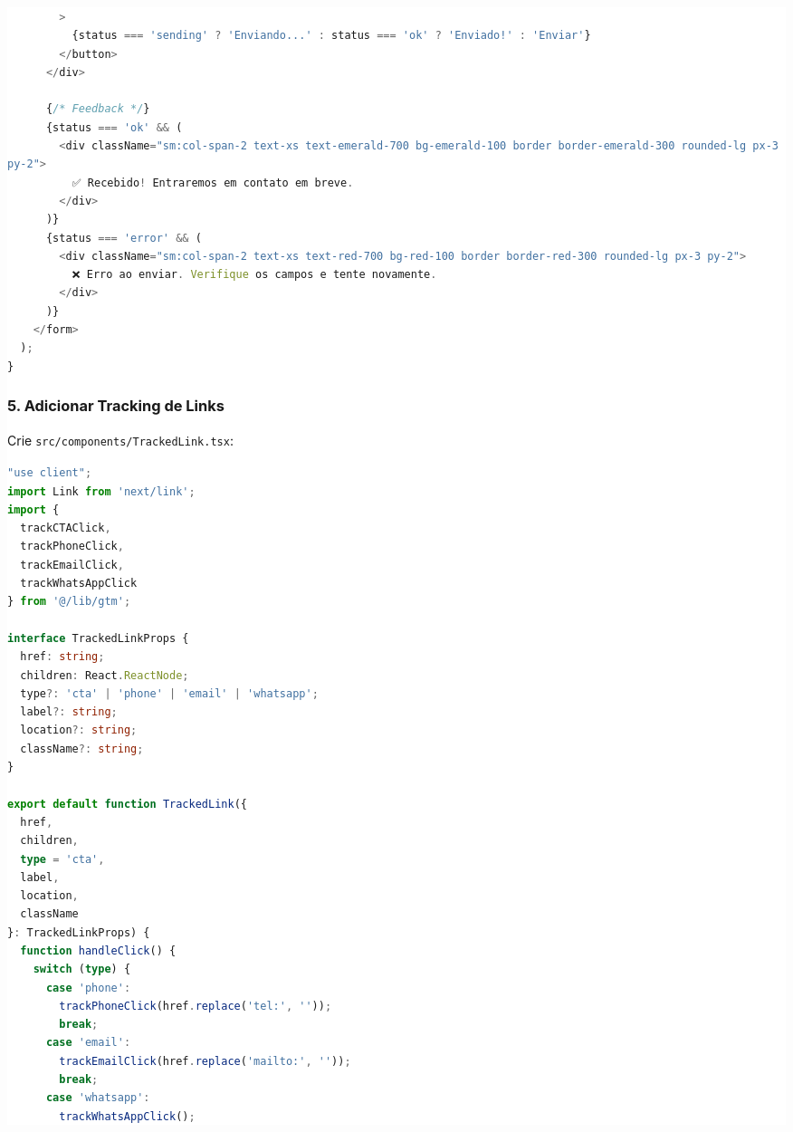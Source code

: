 ```typescript
        >
          {status === 'sending' ? 'Enviando...' : status === 'ok' ? 'Enviado!' : 'Enviar'}
        </button>
      </div>

      {/* Feedback */}
      {status === 'ok' && (
        <div className="sm:col-span-2 text-xs text-emerald-700 bg-emerald-100 border border-emerald-300 rounded-lg px-3 py-2">
          ✅ Recebido! Entraremos em contato em breve.
        </div>
      )}
      {status === 'error' && (
        <div className="sm:col-span-2 text-xs text-red-700 bg-red-100 border border-red-300 rounded-lg px-3 py-2">
          ❌ Erro ao enviar. Verifique os campos e tente novamente.
        </div>
      )}
    </form>
  );
}
```

### 5. Adicionar Tracking de Links

Crie `src/components/TrackedLink.tsx`:

```typescript
"use client";
import Link from 'next/link';
import {
  trackCTAClick,
  trackPhoneClick,
  trackEmailClick,
  trackWhatsAppClick
} from '@/lib/gtm';

interface TrackedLinkProps {
  href: string;
  children: React.ReactNode;
  type?: 'cta' | 'phone' | 'email' | 'whatsapp';
  label?: string;
  location?: string;
  className?: string;
}

export default function TrackedLink({
  href,
  children,
  type = 'cta',
  label,
  location,
  className
}: TrackedLinkProps) {
  function handleClick() {
    switch (type) {
      case 'phone':
        trackPhoneClick(href.replace('tel:', ''));
        break;
      case 'email':
        trackEmailClick(href.replace('mailto:', ''));
        break;
      case 'whatsapp':
        trackWhatsAppClick();
```
